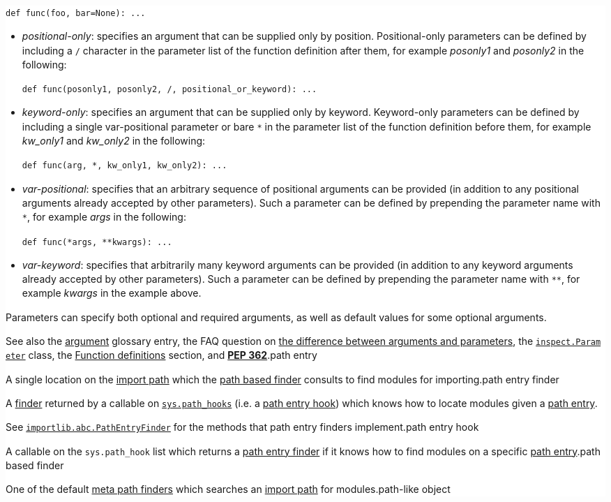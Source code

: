   ```text
  def func(foo, bar=None): ...
  ```

* _positional-only_: specifies an argument that can be supplied only by position. Positional-only parameters can be defined by including a `/` character in the parameter list of the function definition after them, for example _posonly1_ and _posonly2_ in the following:

  ```text
  def func(posonly1, posonly2, /, positional_or_keyword): ...
  ```

* _keyword-only_: specifies an argument that can be supplied only by keyword. Keyword-only parameters can be defined by including a single var-positional parameter or bare `*` in the parameter list of the function definition before them, for example _kw\_only1_ and _kw\_only2_ in the following:

  ```text
  def func(arg, *, kw_only1, kw_only2): ...
  ```

* _var-positional_: specifies that an arbitrary sequence of positional arguments can be provided \(in addition to any positional arguments already accepted by other parameters\). Such a parameter can be defined by prepending the parameter name with `*`, for example _args_ in the following:

  ```text
  def func(*args, **kwargs): ...
  ```

* _var-keyword_: specifies that arbitrarily many keyword arguments can be provided \(in addition to any keyword arguments already accepted by other parameters\). Such a parameter can be defined by prepending the parameter name with `**`, for example _kwargs_ in the example above.

Parameters can specify both optional and required arguments, as well as default values for some optional arguments.

See also the [argument](https://docs.python.org/3/glossary.html#term-argument) glossary entry, the FAQ question on [the difference between arguments and parameters](https://docs.python.org/3/faq/programming.html#faq-argument-vs-parameter), the [`inspect.Parameter`](https://docs.python.org/3/library/inspect.html#inspect.Parameter) class, the [Function definitions](https://docs.python.org/3/reference/compound_stmts.html#function) section, and [**PEP 362**](https://www.python.org/dev/peps/pep-0362).path entry

A single location on the [import path](https://docs.python.org/3/glossary.html#term-import-path) which the [path based finder](https://docs.python.org/3/glossary.html#term-path-based-finder) consults to find modules for importing.path entry finder

A [finder](https://docs.python.org/3/glossary.html#term-finder) returned by a callable on [`sys.path_hooks`](https://docs.python.org/3/library/sys.html#sys.path_hooks) \(i.e. a [path entry hook](https://docs.python.org/3/glossary.html#term-path-entry-hook)\) which knows how to locate modules given a [path entry](https://docs.python.org/3/glossary.html#term-path-entry).

See [`importlib.abc.PathEntryFinder`](https://docs.python.org/3/library/importlib.html#importlib.abc.PathEntryFinder) for the methods that path entry finders implement.path entry hook

A callable on the `sys.path_hook` list which returns a [path entry finder](https://docs.python.org/3/glossary.html#term-path-entry-finder) if it knows how to find modules on a specific [path entry](https://docs.python.org/3/glossary.html#term-path-entry).path based finder

One of the default [meta path finders](https://docs.python.org/3/glossary.html#term-meta-path-finder) which searches an [import path](https://docs.python.org/3/glossary.html#term-import-path) for modules.path-like object
